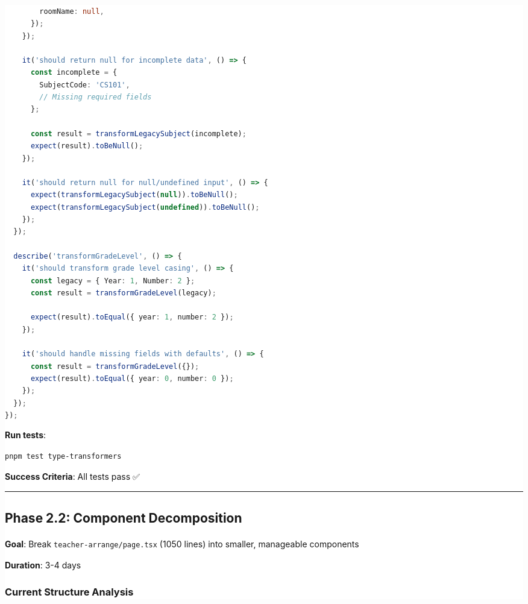 ```typescript
        roomName: null,
      });
    });

    it('should return null for incomplete data', () => {
      const incomplete = {
        SubjectCode: 'CS101',
        // Missing required fields
      };

      const result = transformLegacySubject(incomplete);
      expect(result).toBeNull();
    });

    it('should return null for null/undefined input', () => {
      expect(transformLegacySubject(null)).toBeNull();
      expect(transformLegacySubject(undefined)).toBeNull();
    });
  });

  describe('transformGradeLevel', () => {
    it('should transform grade level casing', () => {
      const legacy = { Year: 1, Number: 2 };
      const result = transformGradeLevel(legacy);
      
      expect(result).toEqual({ year: 1, number: 2 });
    });

    it('should handle missing fields with defaults', () => {
      const result = transformGradeLevel({});
      expect(result).toEqual({ year: 0, number: 0 });
    });
  });
});
```

**Run tests**:
```bash
pnpm test type-transformers
```

**Success Criteria**: All tests pass ✅

---

## Phase 2.2: Component Decomposition

**Goal**: Break `teacher-arrange/page.tsx` (1050 lines) into smaller, manageable components

**Duration**: 3-4 days

### Current Structure Analysis

